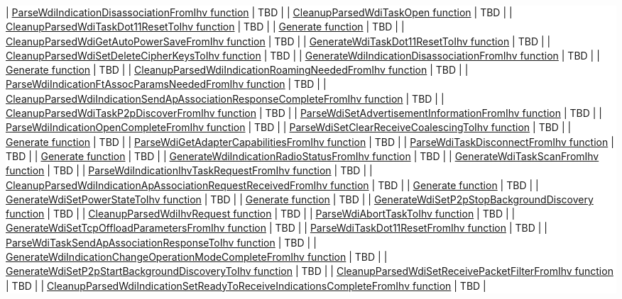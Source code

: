| [ParseWdiIndicationDisassociationFromIhv function](nf-tlvgenerated--parsewdiindicationdisassociationfromihv.md) | TBD |
| [CleanupParsedWdiTaskOpen function](nf-tlvgenerated--cleanupparsedwditaskopen.md) | TBD |
| [CleanupParsedWdiTaskDot11ResetToIhv function](nf-tlvgenerated--cleanupparsedwditaskdot11resettoihv.md) | TBD |
| [Generate function](nf-tlvgenerated--generate~r43.md) | TBD |
| [CleanupParsedWdiGetAutoPowerSaveFromIhv function](nf-tlvgenerated--cleanupparsedwdigetautopowersavefromihv.md) | TBD |
| [GenerateWdiTaskDot11ResetToIhv function](nf-tlvgenerated--generatewditaskdot11resettoihv.md) | TBD |
| [CleanupParsedWdiSetDeleteCipherKeysToIhv function](nf-tlvgenerated--cleanupparsedwdisetdeletecipherkeystoihv.md) | TBD |
| [GenerateWdiIndicationDisassociationFromIhv function](nf-tlvgenerated--generatewdiindicationdisassociationfromihv.md) | TBD |
| [Generate function](nf-tlvgenerated--generate~r18.md) | TBD |
| [CleanupParsedWdiIndicationRoamingNeededFromIhv function](nf-tlvgenerated--cleanupparsedwdiindicationroamingneededfromihv.md) | TBD |
| [ParseWdiIndicationFtAssocParamsNeededFromIhv function](nf-tlvgenerated--parsewdiindicationftassocparamsneededfromihv.md) | TBD |
| [CleanupParsedWdiIndicationSendApAssociationResponseCompleteFromIhv function](nf-tlvgenerated--cleanupparsedwdiindicationsendapassociationresponsecompletefromihv.md) | TBD |
| [CleanupParsedWdiTaskP2pDiscoverFromIhv function](nf-tlvgenerated--cleanupparsedwditaskp2pdiscoverfromihv.md) | TBD |
| [ParseWdiSetAdvertisementInformationFromIhv function](nf-tlvgenerated--parsewdisetadvertisementinformationfromihv.md) | TBD |
| [ParseWdiIndicationOpenCompleteFromIhv function](nf-tlvgenerated--parsewdiindicationopencompletefromihv.md) | TBD |
| [ParseWdiSetClearReceiveCoalescingToIhv function](nf-tlvgenerated--parsewdisetclearreceivecoalescingtoihv.md) | TBD |
| [Generate function](nf-tlvgenerated--generate~r79.md) | TBD |
| [ParseWdiGetAdapterCapabilitiesFromIhv function](nf-tlvgenerated--parsewdigetadaptercapabilitiesfromihv.md) | TBD |
| [ParseWdiTaskDisconnectFromIhv function](nf-tlvgenerated--parsewditaskdisconnectfromihv.md) | TBD |
| [Generate function](nf-tlvgenerated--generate~r81.md) | TBD |
| [GenerateWdiIndicationRadioStatusFromIhv function](nf-tlvgenerated--generatewdiindicationradiostatusfromihv.md) | TBD |
| [GenerateWdiTaskScanFromIhv function](nf-tlvgenerated--generatewditaskscanfromihv.md) | TBD |
| [ParseWdiIndicationIhvTaskRequestFromIhv function](nf-tlvgenerated--parsewdiindicationihvtaskrequestfromihv.md) | TBD |
| [CleanupParsedWdiIndicationApAssociationRequestReceivedFromIhv function](nf-tlvgenerated--cleanupparsedwdiindicationapassociationrequestreceivedfromihv.md) | TBD |
| [Generate function](nf-tlvgenerated--generate~r41.md) | TBD |
| [GenerateWdiSetPowerStateToIhv function](nf-tlvgenerated--generatewdisetpowerstatetoihv.md) | TBD |
| [Generate function](nf-tlvgenerated--generate~r45.md) | TBD |
| [GenerateWdiSetP2pStopBackgroundDiscovery function](nf-tlvgenerated--generatewdisetp2pstopbackgrounddiscovery.md) | TBD |
| [CleanupParsedWdiIhvRequest function](nf-tlvgenerated--cleanupparsedwdiihvrequest.md) | TBD |
| [ParseWdiAbortTaskToIhv function](nf-tlvgenerated--parsewdiaborttasktoihv.md) | TBD |
| [GenerateWdiSetTcpOffloadParametersFromIhv function](nf-tlvgenerated--generatewdisettcpoffloadparametersfromihv.md) | TBD |
| [ParseWdiTaskDot11ResetFromIhv function](nf-tlvgenerated--parsewditaskdot11resetfromihv.md) | TBD |
| [ParseWdiTaskSendApAssociationResponseToIhv function](nf-tlvgenerated--parsewditasksendapassociationresponsetoihv.md) | TBD |
| [GenerateWdiIndicationChangeOperationModeCompleteFromIhv function](nf-tlvgenerated--generatewdiindicationchangeoperationmodecompletefromihv.md) | TBD |
| [GenerateWdiSetP2pStartBackgroundDiscoveryToIhv function](nf-tlvgenerated--generatewdisetp2pstartbackgrounddiscoverytoihv.md) | TBD |
| [CleanupParsedWdiSetReceivePacketFilterFromIhv function](nf-tlvgenerated--cleanupparsedwdisetreceivepacketfilterfromihv.md) | TBD |
| [CleanupParsedWdiIndicationSetReadyToReceiveIndicationsCompleteFromIhv function](nf-tlvgenerated--cleanupparsedwdiindicationsetreadytoreceiveindicationscompletefromihv.md) | TBD |